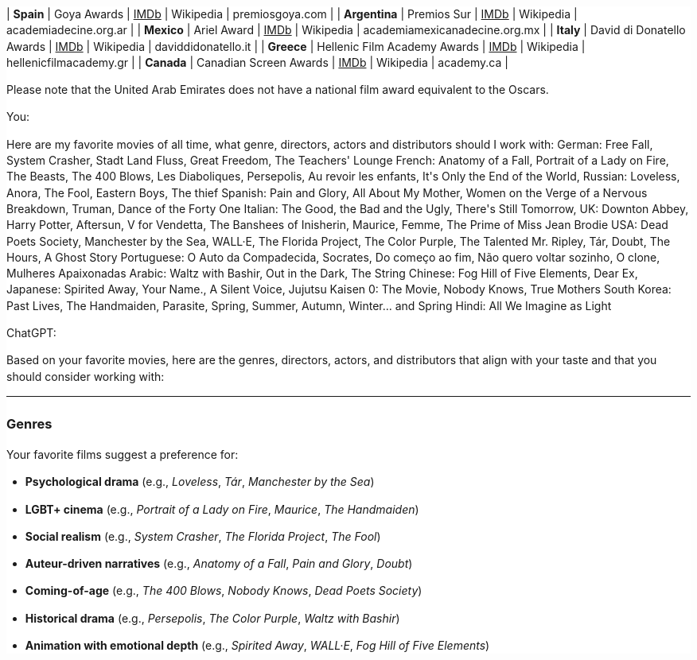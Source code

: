 | **Spain** | Goya Awards | [IMDb](https://www.imdb.com/event/ev0000299/) | Wikipedia | premiosgoya.com |
| **Argentina** | Premios Sur | [IMDb](https://www.imdb.com/event/ev0001565/) | Wikipedia | academiadecine.org.ar |
| **Mexico** | Ariel Award | [IMDb](https://www.imdb.com/event/ev0000001/) | Wikipedia | academiamexicanadecine.org.mx |
| **Italy** | David di Donatello Awards | [IMDb](https://www.imdb.com/event/ev0000203/) | Wikipedia | daviddidonatello.it |
| **Greece** | Hellenic Film Academy Awards | [IMDb](https://www.imdb.com/event/ev0002331/) | Wikipedia | hellenicfilmacademy.gr |
| **Canada** | Canadian Screen Awards | [IMDb](https://www.imdb.com/event/ev0000223/) | Wikipedia | academy.ca |

Please note that the United Arab Emirates does not have a national film award equivalent to the Oscars.

You: 

Here are my favorite movies of all time, what genre, directors, actors and distributors should I work with: German: Free Fall, System Crasher, Stadt Land Fluss, Great Freedom, The Teachers' Lounge French: Anatomy of a Fall, Portrait of a Lady on Fire, The Beasts, The 400 Blows, Les Diaboliques, Persepolis, Au revoir les enfants, It's Only the End of the World, Russian: Loveless, Anora, The Fool, Eastern Boys, The thief Spanish: Pain and Glory, All About My Mother, Women on the Verge of a Nervous Breakdown, Truman, Dance of the Forty One Italian: The Good, the Bad and the Ugly, There's Still Tomorrow, UK: Downton Abbey, Harry Potter, Aftersun, V for Vendetta, The Banshees of Inisherin, Maurice, Femme, The Prime of Miss Jean Brodie USA: Dead Poets Society, Manchester by the Sea, WALL·E, The Florida Project, The Color Purple, The Talented Mr. Ripley, Tár, Doubt, The Hours, A Ghost Story Portuguese: O Auto da Compadecida, Socrates, Do começo ao fim, Não quero voltar sozinho, O clone, Mulheres Apaixonadas Arabic: Waltz with Bashir, Out in the Dark, The String Chinese: Fog Hill of Five Elements, Dear Ex, Japanese: Spirited Away, Your Name., A Silent Voice, Jujutsu Kaisen 0: The Movie, Nobody Knows, True Mothers South Korea: Past Lives, The Handmaiden, Parasite, Spring, Summer, Autumn, Winter... and Spring Hindi: All We Imagine as Light

ChatGPT: 

Based on your favorite movies, here are the genres, directors, actors, and distributors that align with your taste and that you should consider working with:

---

### **Genres**

Your favorite films suggest a preference for:

-   **Psychological drama** (e.g., *Loveless*, *Tár*, *Manchester by the Sea*)
    
-   **LGBT+ cinema** (e.g., *Portrait of a Lady on Fire*, *Maurice*, *The Handmaiden*)
    
-   **Social realism** (e.g., *System Crasher*, *The Florida Project*, *The Fool*)
    
-   **Auteur-driven narratives** (e.g., *Anatomy of a Fall*, *Pain and Glory*, *Doubt*)
    
-   **Coming-of-age** (e.g., *The 400 Blows*, *Nobody Knows*, *Dead Poets Society*)
    
-   **Historical drama** (e.g., *Persepolis*, *The Color Purple*, *Waltz with Bashir*)
    
-   **Animation with emotional depth** (e.g., *Spirited Away*, *WALL·E*, *Fog Hill of Five Elements*)
    